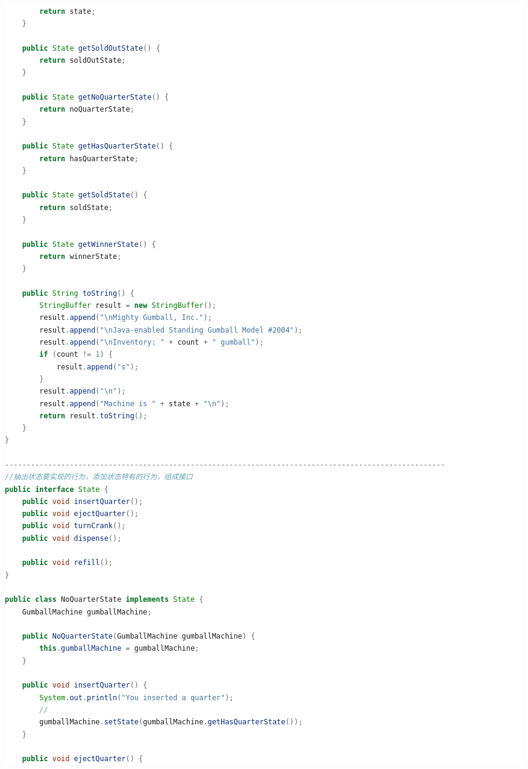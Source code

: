 ```java
        return state;
    }

    public State getSoldOutState() {
        return soldOutState;
    }

    public State getNoQuarterState() {
        return noQuarterState;
    }

    public State getHasQuarterState() {
        return hasQuarterState;
    }

    public State getSoldState() {
        return soldState;
    }

    public State getWinnerState() {
        return winnerState;
    }
 
	public String toString() {
		StringBuffer result = new StringBuffer();
		result.append("\nMighty Gumball, Inc.");
		result.append("\nJava-enabled Standing Gumball Model #2004");
		result.append("\nInventory: " + count + " gumball");
		if (count != 1) {
			result.append("s");
		}
		result.append("\n");
		result.append("Machine is " + state + "\n");
		return result.toString();
	}
}

------------------------------------------------------------------------------------------------------
//抽出状态要实现的行为，添加状态特有的行为，组成接口
public interface State {
	public void insertQuarter();
	public void ejectQuarter();
	public void turnCrank();
	public void dispense();
	
	public void refill();
}

public class NoQuarterState implements State {
    GumballMachine gumballMachine;
 
    public NoQuarterState(GumballMachine gumballMachine) {
        this.gumballMachine = gumballMachine;
    }
 
	public void insertQuarter() {
		System.out.println("You inserted a quarter");
		//
		gumballMachine.setState(gumballMachine.getHasQuarterState());
	}
 
	public void ejectQuarter() {
```